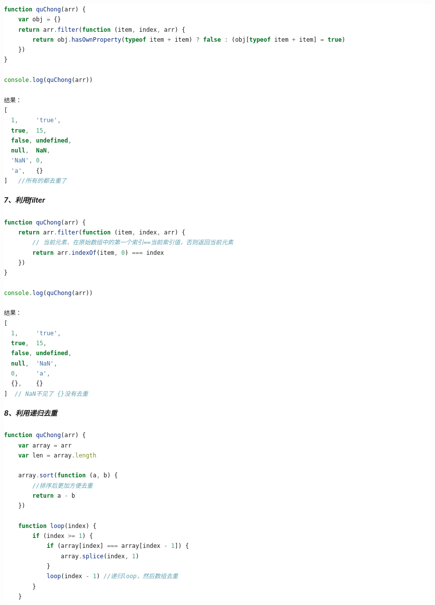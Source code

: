 ```javascript
function quChong(arr) {
    var obj = {}
    return arr.filter(function (item, index, arr) {
        return obj.hasOwnProperty(typeof item + item) ? false : (obj[typeof item + item] = true)
    })
}

console.log(quChong(arr))

结果：
[
  1,     'true',
  true,  15,
  false, undefined,
  null,  NaN,
  'NaN', 0,
  'a',   {}
]   //所有的都去重了
```



##### 7、利用filter

```javascript
function quChong(arr) {
    return arr.filter(function (item, index, arr) {
        // 当前元素，在原始数组中的第一个索引==当前索引值，否则返回当前元素
        return arr.indexOf(item, 0) === index
    })
}

console.log(quChong(arr))

结果：
[
  1,     'true',
  true,  15,
  false, undefined,
  null,  'NaN',
  0,     'a',
  {},    {}
]  // NaN不见了 {}没有去重
```



##### 8、利用递归去重

```javascript
function quChong(arr) {
    var array = arr
    var len = array.length

    array.sort(function (a, b) {
        //排序后更加方便去重
        return a - b
    })

    function loop(index) {
        if (index >= 1) {
            if (array[index] === array[index - 1]) {
                array.splice(index, 1)
            }
            loop(index - 1) //递归loop，然后数组去重
        }
    }
```